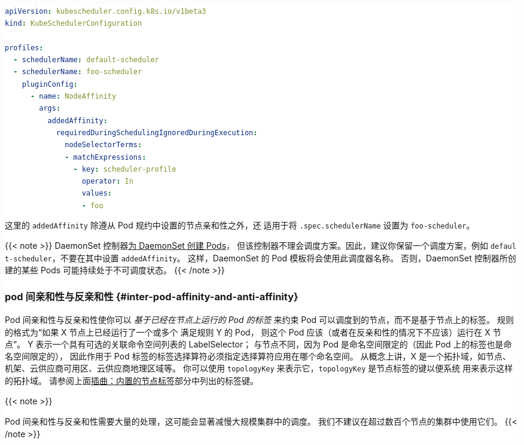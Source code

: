 ```yaml
apiVersion: kubescheduler.config.k8s.io/v1beta3
kind: KubeSchedulerConfiguration

profiles:
  - schedulerName: default-scheduler
  - schedulerName: foo-scheduler
    pluginConfig:
      - name: NodeAffinity
        args:
          addedAffinity:
            requiredDuringSchedulingIgnoredDuringExecution:
              nodeSelectorTerms:
              - matchExpressions:
                - key: scheduler-profile
                  operator: In
                  values:
                  - foo
```


这里的 `addedAffinity` 除遵从 Pod 规约中设置的节点亲和性之外，还
适用于将 `.spec.schedulerName` 设置为 `foo-scheduler`。


{{< note >}}
DaemonSet 控制器[为 DaemonSet 创建 Pods](/zh/docs/concepts/workloads/controllers/daemonset/#scheduled-by-default-scheduler)，
但该控制器不理会调度方案。因此，建议你保留一个调度方案，例如
`default-scheduler`，不要在其中设置 `addedAffinity`。
这样，DaemonSet 的 Pod 模板将会使用此调度器名称。
否则，DaemonSet 控制器所创建的某些 Pods 可能持续处于不可调度状态。
{{< /note >}}


### pod 间亲和性与反亲和性  {#inter-pod-affinity-and-anti-affinity}

Pod 间亲和性与反亲和性使你可以 *基于已经在节点上运行的 Pod 的标签* 来约束
Pod 可以调度到的节点，而不是基于节点上的标签。
规则的格式为“如果 X 节点上已经运行了一个或多个 满足规则 Y 的 Pod，
则这个 Pod 应该（或者在反亲和性的情况下不应该）运行在 X 节点”。
Y 表示一个具有可选的关联命令空间列表的 LabelSelector；
与节点不同，因为 Pod 是命名空间限定的（因此 Pod 上的标签也是命名空间限定的），
因此作用于 Pod 标签的标签选择算符必须指定选择算符应用在哪个命名空间。
从概念上讲，X 是一个拓扑域，如节点、机架、云供应商可用区、云供应商地理区域等。
你可以使用 `topologyKey` 来表示它，`topologyKey` 是节点标签的键以便系统
用来表示这样的拓扑域。
请参阅上面[插曲：内置的节点标签](#built-in-node-labels)部分中列出的标签键。

{{< note >}}

Pod 间亲和性与反亲和性需要大量的处理，这可能会显著减慢大规模集群中的调度。
我们不建议在超过数百个节点的集群中使用它们。
{{< /note >}}

